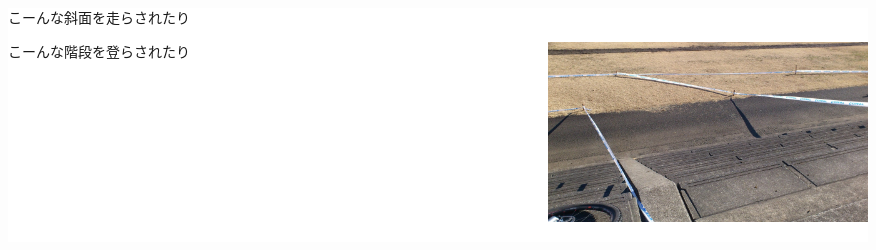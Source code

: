 こーんな斜面を走らされたり

<div class="separator" style="clear: both; text-align: center;">
  <a href="DSC_1308.jpg".jpg imageanchor="1" style="clear: right; float: right; margin-bottom: 1em; margin-left: 1em;"><img border="0" src="DSC_1308.jpg" height="180" width="320" /></a>
</div>

こーんな階段を登らされたり

<div class="separator" style="clear: both; text-align: center;">
</div>



<div class="separator" style="clear: both; text-align: center;">
</div>



<div class="separator" style="clear: both; text-align: center;">